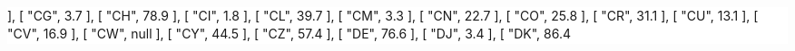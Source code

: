 ],
[
 "CG",
3.7 
],
[
 "CH",
78.9 
],
[
 "CI",
1.8 
],
[
 "CL",
39.7 
],
[
 "CM",
3.3 
],
[
 "CN",
22.7 
],
[
 "CO",
25.8 
],
[
 "CR",
31.1 
],
[
 "CU",
13.1 
],
[
 "CV",
16.9 
],
[
 "CW",
null 
],
[
 "CY",
44.5 
],
[
 "CZ",
57.4 
],
[
 "DE",
76.6 
],
[
 "DJ",
3.4 
],
[
 "DK",
86.4 